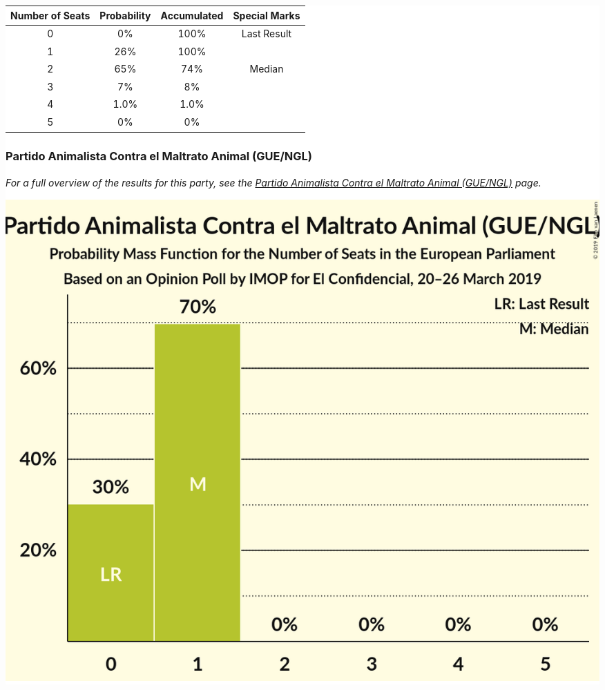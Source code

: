 | Number of Seats | Probability | Accumulated | Special Marks |
|:---------------:|:-----------:|:-----------:|:-------------:|
| 0 | 0% | 100% | Last Result |
| 1 | 26% | 100% |  |
| 2 | 65% | 74% | Median |
| 3 | 7% | 8% |  |
| 4 | 1.0% | 1.0% |  |
| 5 | 0% | 0% |  |

### Partido Animalista Contra el Maltrato Animal (GUE/NGL)

*For a full overview of the results for this party, see the [Partido Animalista Contra el Maltrato Animal (GUE/NGL)](party-partidoanimalistacontraelmaltratoanimalguengl.html) page.*

![Graph with seats probability mass function not yet produced](2019-03-26-IMOP-seats-pmf-partidoanimalistacontraelmaltratoanimalguengl.png "Seats Probability Mass Function")
